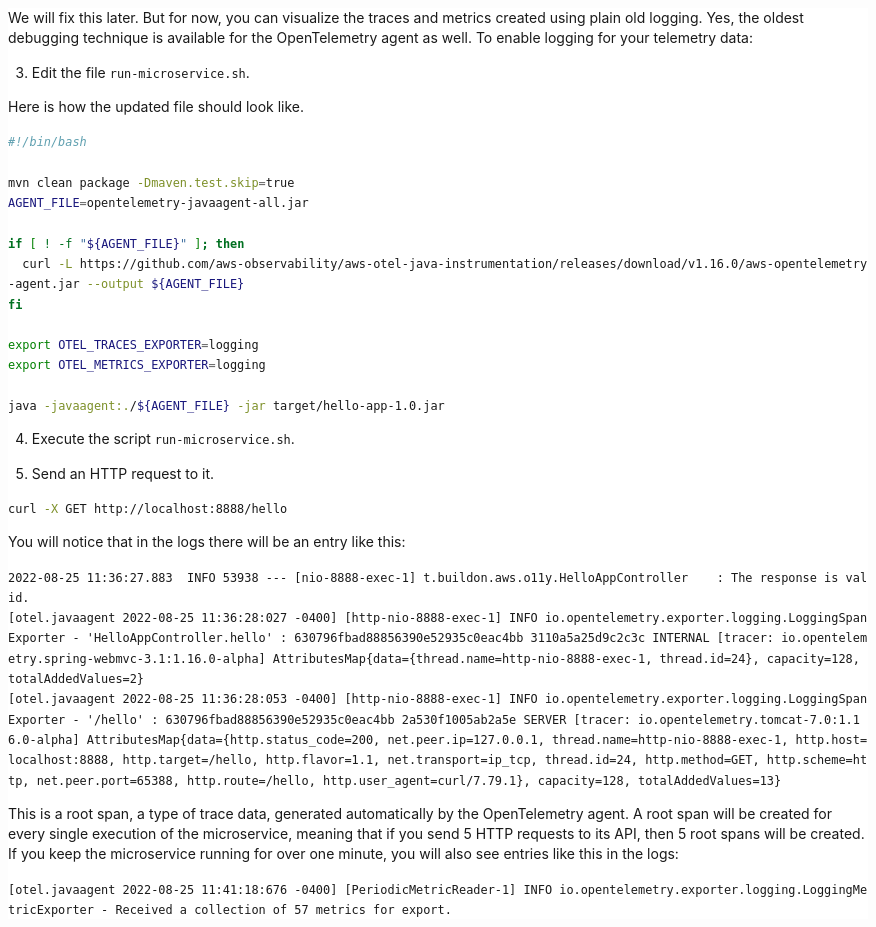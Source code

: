 We will fix this later. But for now, you can visualize the traces and metrics created using plain old logging. Yes, the oldest debugging technique is available for the OpenTelemetry agent as well. To enable logging for your telemetry data:

3. Edit the file `run-microservice.sh`.

Here is how the updated file should look like.

```bash
#!/bin/bash

mvn clean package -Dmaven.test.skip=true
AGENT_FILE=opentelemetry-javaagent-all.jar

if [ ! -f "${AGENT_FILE}" ]; then
  curl -L https://github.com/aws-observability/aws-otel-java-instrumentation/releases/download/v1.16.0/aws-opentelemetry-agent.jar --output ${AGENT_FILE}
fi

export OTEL_TRACES_EXPORTER=logging
export OTEL_METRICS_EXPORTER=logging

java -javaagent:./${AGENT_FILE} -jar target/hello-app-1.0.jar
```

4. Execute the script `run-microservice.sh`.

5. Send an HTTP request to it.

```bash
curl -X GET http://localhost:8888/hello
```

You will notice that in the logs there will be an entry like this:

```log
2022-08-25 11:36:27.883  INFO 53938 --- [nio-8888-exec-1] t.buildon.aws.o11y.HelloAppController    : The response is valid.
[otel.javaagent 2022-08-25 11:36:28:027 -0400] [http-nio-8888-exec-1] INFO io.opentelemetry.exporter.logging.LoggingSpanExporter - 'HelloAppController.hello' : 630796fbad88856390e52935c0eac4bb 3110a5a25d9c2c3c INTERNAL [tracer: io.opentelemetry.spring-webmvc-3.1:1.16.0-alpha] AttributesMap{data={thread.name=http-nio-8888-exec-1, thread.id=24}, capacity=128, totalAddedValues=2}
[otel.javaagent 2022-08-25 11:36:28:053 -0400] [http-nio-8888-exec-1] INFO io.opentelemetry.exporter.logging.LoggingSpanExporter - '/hello' : 630796fbad88856390e52935c0eac4bb 2a530f1005ab2a5e SERVER [tracer: io.opentelemetry.tomcat-7.0:1.16.0-alpha] AttributesMap{data={http.status_code=200, net.peer.ip=127.0.0.1, thread.name=http-nio-8888-exec-1, http.host=localhost:8888, http.target=/hello, http.flavor=1.1, net.transport=ip_tcp, thread.id=24, http.method=GET, http.scheme=http, net.peer.port=65388, http.route=/hello, http.user_agent=curl/7.79.1}, capacity=128, totalAddedValues=13}
```

This is a root span, a type of trace data, generated automatically by the OpenTelemetry agent. A root span will be created for every single execution of the microservice, meaning that if you send 5 HTTP requests to its API, then 5 root spans will be created. If you keep the microservice running for over one minute, you will also see entries like this in the logs:

```log
[otel.javaagent 2022-08-25 11:41:18:676 -0400] [PeriodicMetricReader-1] INFO io.opentelemetry.exporter.logging.LoggingMetricExporter - Received a collection of 57 metrics for export.
```